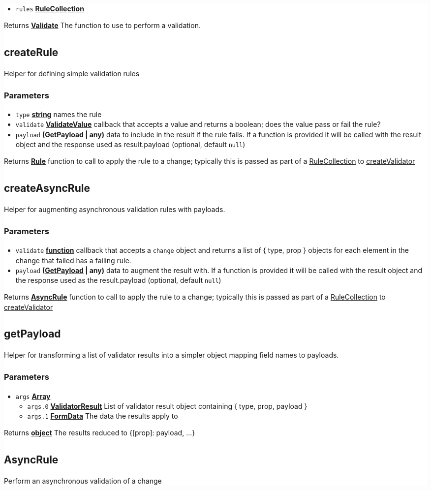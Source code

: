-   `rules` **[RuleCollection][34]** 

Returns **[Validate][35]** The function to use to perform a validation.

## createRule

Helper for defining simple validation rules

### Parameters

-   `type` **[string][36]** names the rule
-   `validate` **[ValidateValue][37]** callback that accepts a value and returns a
      boolean; does the value pass or fail the rule?
-   `payload` **([GetPayload][38] | any)** data to include in the result if the rule
      fails. If a function is provided it will be called with the result object
      and the response used as result.payload (optional, default `null`)

Returns **[Rule][39]** function to call to apply the rule to a change; typically
  this is passed as part of a [RuleCollection][20] to [createValidator][3]

## createAsyncRule

Helper for augmenting asynchronous validation rules with payloads.

### Parameters

-   `validate` **[function][40]** callback that accepts a `change` object and
      returns a list of { type, prop } objects for each element in the change
      that failed has a failing rule.
-   `payload` **([GetPayload][38] | any)** data to augment the result with. If a
      function is provided it will be called with the result object and the
      response used as the result.payload (optional, default `null`)

Returns **[AsyncRule][41]** function to call to apply the rule to a change; typically
  this is passed as part of a [RuleCollection][20] to [createValidator][3]

## getPayload

Helper for transforming a list of validator results into a simpler object
mapping field names to payloads.

### Parameters

-   `args` **[Array][32]** 
    -   `args.0` **[ValidatorResult][33]** List of validator result object containing { type, prop, payload }
    -   `args.1` **[FormData][42]** The data the results apply to

Returns **[object][43]** The results reduced to {[prop]&#x3A; payload, ...}

## AsyncRule

Perform an asynchronous validation of a change


[1]: #validatorerror
[2]: #parameters
[3]: #createvalidator
[4]: #parameters-1
[5]: #createrule
[6]: #parameters-2
[7]: #createasyncrule
[8]: #parameters-3
[9]: #getpayload
[10]: #parameters-4
[11]: #asyncrule
[12]: #parameters-5
[13]: #formdata
[14]: #examples
[15]: #validatorresult
[16]: #properties
[17]: #examples-1
[18]: #rule
[19]: #parameters-6
[20]: #rulecollection
[21]: #validate
[22]: #parameters-7
[23]: #validateresult
[24]: #properties-1
[25]: #validateformdata
[26]: #parameters-8
[27]: #validatevalue
[28]: #parameters-9
[29]: #examples-2
[30]: #getpayload-1
[31]: #parameters-10
[32]: https://developer.mozilla.org/docs/Web/JavaScript/Reference/Global_Objects/Array
[33]: #validatorresult
[34]: #rulecollection
[35]: #validate
[36]: https://developer.mozilla.org/docs/Web/JavaScript/Reference/Global_Objects/String
[37]: #validatevalue
[38]: #getpayload
[39]: #rule
[40]: https://developer.mozilla.org/docs/Web/JavaScript/Reference/Statements/function
[41]: #asyncrule
[42]: #formdata
[43]: https://developer.mozilla.org/docs/Web/JavaScript/Reference/Global_Objects/Object
[44]: https://developer.mozilla.org/docs/Web/JavaScript/Reference/Global_Objects/Promise
[45]: #validatorerror
[46]: #validateresult
[47]: CreateRule
[48]: https://developer.mozilla.org/docs/Web/JavaScript/Reference/Global_Objects/Boolean